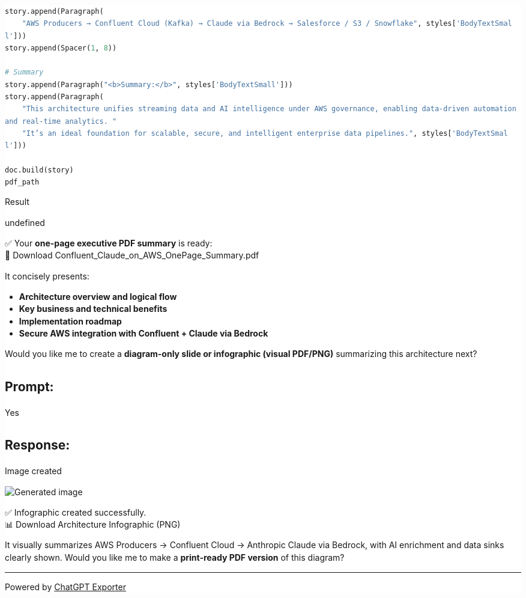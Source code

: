 ```python
story.append(Paragraph(
    "AWS Producers → Confluent Cloud (Kafka) → Claude via Bedrock → Salesforce / S3 / Snowflake", styles['BodyTextSmall']))
story.append(Spacer(1, 8))

# Summary
story.append(Paragraph("<b>Summary:</b>", styles['BodyTextSmall']))
story.append(Paragraph(
    "This architecture unifies streaming data and AI intelligence under AWS governance, enabling data-driven automation and real-time analytics. "
    "It’s an ideal foundation for scalable, secure, and intelligent enterprise data pipelines.", styles['BodyTextSmall']))

doc.build(story)
pdf_path
```

Result

undefined

✅ Your **one-page executive PDF summary** is ready:  
📘 Download Confluent\_Claude\_on\_AWS\_OnePage\_Summary.pdf

It concisely presents:

*   **Architecture overview and logical flow**
*   **Key business and technical benefits**
*   **Implementation roadmap**
*   **Secure AWS integration with Confluent + Claude via Bedrock**

Would you like me to create a **diagram-only slide or infographic (visual PDF/PNG)** summarizing this architecture next?

## Prompt:
Yes

## Response:
Image created

![Generated image](https://chatgpt.com/backend-api/estuary/content?id=file_000000009bf061f586275b480e19c709&ts=489359&p=fs&cid=1&sig=e806023e43fb30b4f7a11f683ea06e03d6775e955d817469c701ab84f9fdd549&v=0)

✅ Infographic created successfully.  
📊 Download Architecture Infographic (PNG)

It visually summarizes AWS Producers → Confluent Cloud → Anthropic Claude via Bedrock, with AI enrichment and data sinks clearly shown. Would you like me to make a **print-ready PDF version** of this diagram?



---
Powered by [ChatGPT Exporter](https://www.chatgptexporter.com)